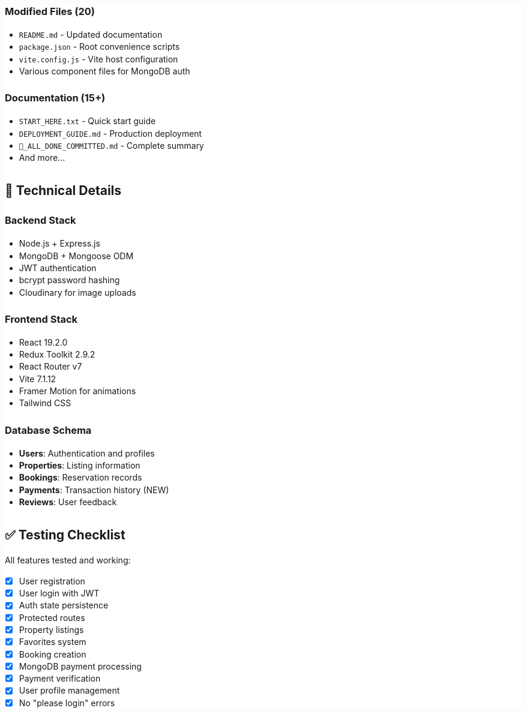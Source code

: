 ### Modified Files (20)
- `README.md` - Updated documentation
- `package.json` - Root convenience scripts
- `vite.config.js` - Vite host configuration
- Various component files for MongoDB auth

### Documentation (15+)
- `START_HERE.txt` - Quick start guide
- `DEPLOYMENT_GUIDE.md` - Production deployment
- `🎉_ALL_DONE_COMMITTED.md` - Complete summary
- And more...

## 🔧 Technical Details

### Backend Stack
- Node.js + Express.js
- MongoDB + Mongoose ODM
- JWT authentication
- bcrypt password hashing
- Cloudinary for image uploads

### Frontend Stack
- React 19.2.0
- Redux Toolkit 2.9.2
- React Router v7
- Vite 7.1.12
- Framer Motion for animations
- Tailwind CSS

### Database Schema
- **Users**: Authentication and profiles
- **Properties**: Listing information
- **Bookings**: Reservation records
- **Payments**: Transaction history (NEW)
- **Reviews**: User feedback

## ✅ Testing Checklist

All features tested and working:

- [x] User registration
- [x] User login with JWT
- [x] Auth state persistence
- [x] Protected routes
- [x] Property listings
- [x] Favorites system
- [x] Booking creation
- [x] MongoDB payment processing
- [x] Payment verification
- [x] User profile management
- [x] No "please login" errors
